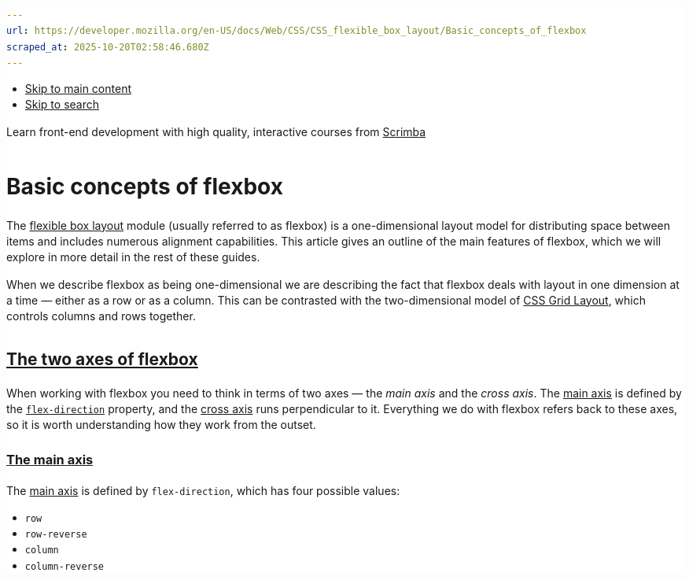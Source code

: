 ```yaml
---
url: https://developer.mozilla.org/en-US/docs/Web/CSS/CSS_flexible_box_layout/Basic_concepts_of_flexbox
scraped_at: 2025-10-20T02:58:46.680Z
---
```


- [Skip to main content](https://developer.mozilla.org/en-US/docs/Web/CSS/CSS_flexible_box_layout/Basic_concepts_of_flexbox#content)
- [Skip to search](https://developer.mozilla.org/en-US/docs/Web/CSS/CSS_flexible_box_layout/Basic_concepts_of_flexbox#search)

Learn front-end development with high quality, interactive courses
from
[Scrimba](https://scrimba.com/learn/frontend?via=mdn)

# Basic concepts of flexbox

The [flexible box layout](https://developer.mozilla.org/en-US/docs/Web/CSS/CSS_flexible_box_layout) module (usually referred to as flexbox) is a one-dimensional layout model for distributing space between items and includes numerous alignment capabilities. This article gives an outline of the main features of flexbox, which we will explore in more detail in the rest of these guides.

When we describe flexbox as being one-dimensional we are describing the fact that flexbox deals with layout in one dimension at a time — either as a row or as a column. This can be contrasted with the two-dimensional model of [CSS Grid Layout](https://developer.mozilla.org/en-US/docs/Web/CSS/CSS_grid_layout), which controls columns and rows together.

## [The two axes of flexbox](https://developer.mozilla.org/en-US/docs/Web/CSS/CSS_flexible_box_layout/Basic_concepts_of_flexbox\#the_two_axes_of_flexbox)

When working with flexbox you need to think in terms of two axes — the _main axis_ and the _cross axis_. The [main axis](https://developer.mozilla.org/en-US/docs/Web/CSS/CSS_flexible_box_layout/Basic_concepts_of_flexbox#the_main_axis) is defined by the [`flex-direction`](https://developer.mozilla.org/en-US/docs/Web/CSS/flex-direction) property, and the [cross axis](https://developer.mozilla.org/en-US/docs/Web/CSS/CSS_flexible_box_layout/Basic_concepts_of_flexbox#the_cross_axis) runs perpendicular to it. Everything we do with flexbox refers back to these axes, so it is worth understanding how they work from the outset.

### [The main axis](https://developer.mozilla.org/en-US/docs/Web/CSS/CSS_flexible_box_layout/Basic_concepts_of_flexbox\#the_main_axis)

The [main axis](https://developer.mozilla.org/en-US/docs/Glossary/Main_Axis) is defined by `flex-direction`, which has four possible values:

- `row`
- `row-reverse`
- `column`
- `column-reverse`
